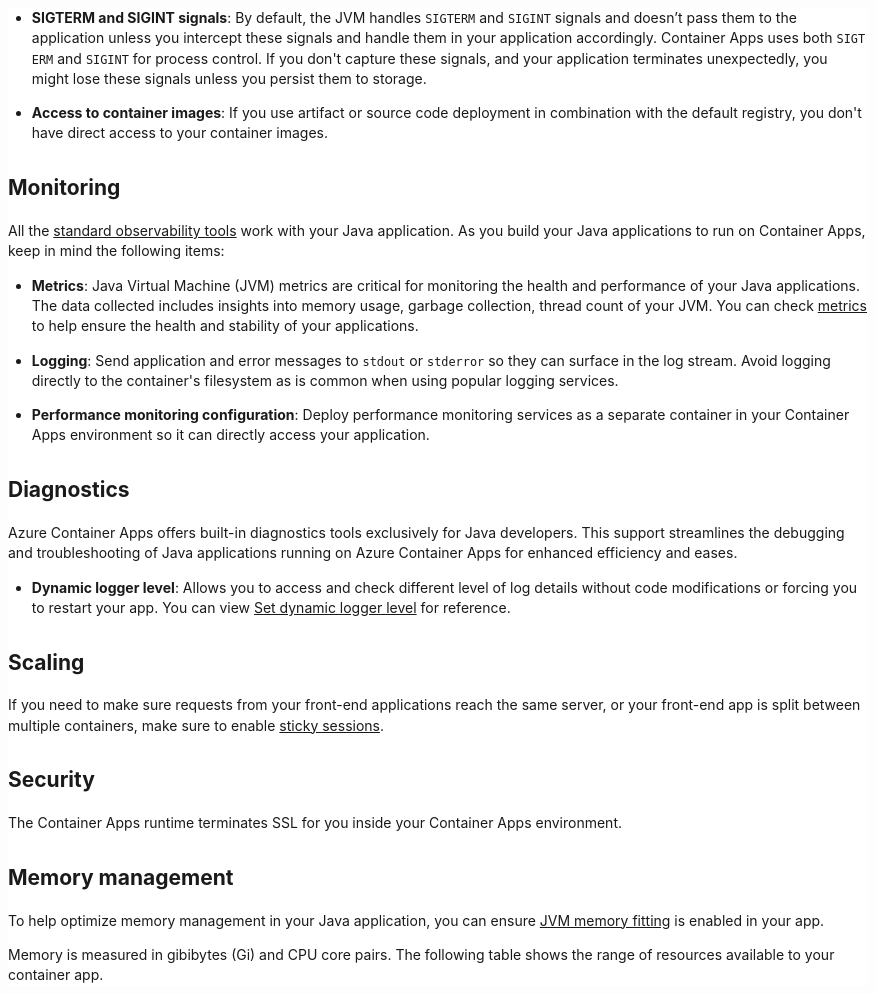 - **SIGTERM and SIGINT signals**: By default, the JVM handles `SIGTERM` and `SIGINT` signals and doesn’t pass them to the application unless you intercept these signals and handle them in your application accordingly. Container Apps uses both `SIGTERM` and `SIGINT` for process control. If you don't capture these signals, and your application terminates unexpectedly, you might lose these signals unless you persist them to storage.

- **Access to container images**: If you use artifact or source code deployment in combination with the default registry, you don't have direct access to your container images.

## Monitoring

All the [standard observability tools](observability.md) work with your Java application. As you build your Java applications to run on Container Apps, keep in mind the following items:

- **Metrics**: Java Virtual Machine (JVM) metrics are critical for monitoring the health and performance of your Java applications. The data collected includes insights into memory usage, garbage collection, thread count of your JVM. You can check [metrics](java-metrics.md) to help ensure the health and stability of your applications.

- **Logging**: Send application and error messages to `stdout` or `stderror` so they can surface in the log stream. Avoid logging directly to the container's filesystem as is common when using popular logging services.

- **Performance monitoring configuration**: Deploy performance monitoring services as a separate container in your Container Apps environment so it can directly access your application.

## Diagnostics

Azure Container Apps offers built-in diagnostics tools exclusively for Java developers. This support streamlines the debugging and troubleshooting of Java applications running on Azure Container Apps for enhanced efficiency and eases.

- **Dynamic logger level**: Allows you to access and check different level of log details without code modifications or forcing you to restart your app. You can view [Set dynamic logger level](java-dynamic-log-level.md) for reference.

## Scaling

If you need to make sure requests from your front-end applications reach the same server, or your front-end app is split between multiple containers, make sure to enable [sticky sessions](sticky-sessions.md).

## Security

The Container Apps runtime terminates SSL for you inside your Container Apps environment.

## Memory management

To help optimize memory management in your Java application, you can ensure [JVM memory fitting](java-memory-fit.md) is enabled in your app.

Memory is measured in gibibytes (Gi) and CPU core pairs. The following table shows the range of resources available to your container app.
